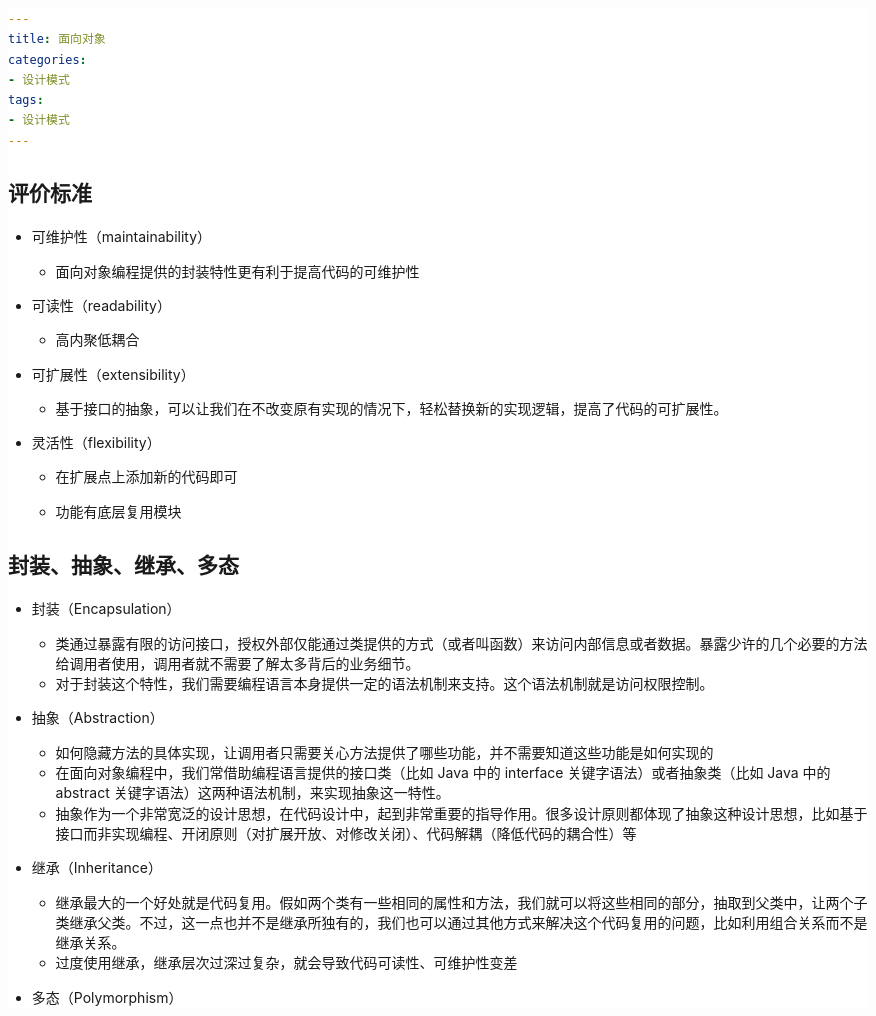 ```yaml
---
title: 面向对象
categories:
- 设计模式
tags:
- 设计模式
---
```





## 评价标准

- 可维护性（maintainability）

  - 面向对象编程提供的封装特性更有利于提高代码的可维护性

- 可读性（readability）

  - 高内聚低耦合

- 可扩展性（extensibility）

  - 基于接口的抽象，可以让我们在不改变原有实现的情况下，轻松替换新的实现逻辑，提高了代码的可扩展性。

- 灵活性（flexibility）

  - 在扩展点上添加新的代码即可

  - 功能有底层复用模块

    





## 封装、抽象、继承、多态

- 封装（Encapsulation）
  - 类通过暴露有限的访问接口，授权外部仅能通过类提供的方式（或者叫函数）来访问内部信息或者数据。暴露少许的几个必要的方法给调用者使用，调用者就不需要了解太多背后的业务细节。
  - 对于封装这个特性，我们需要编程语言本身提供一定的语法机制来支持。这个语法机制就是访问权限控制。

- 抽象（Abstraction）

  - 如何隐藏方法的具体实现，让调用者只需要关心方法提供了哪些功能，并不需要知道这些功能是如何实现的
  - 在面向对象编程中，我们常借助编程语言提供的接口类（比如 Java 中的 interface 关键字语法）或者抽象类（比如 Java 中的 abstract 关键字语法）这两种语法机制，来实现抽象这一特性。
  - 抽象作为一个非常宽泛的设计思想，在代码设计中，起到非常重要的指导作用。很多设计原则都体现了抽象这种设计思想，比如基于接口而非实现编程、开闭原则（对扩展开放、对修改关闭）、代码解耦（降低代码的耦合性）等

- 继承（Inheritance）

  - 继承最大的一个好处就是代码复用。假如两个类有一些相同的属性和方法，我们就可以将这些相同的部分，抽取到父类中，让两个子类继承父类。不过，这一点也并不是继承所独有的，我们也可以通过其他方式来解决这个代码复用的问题，比如利用组合关系而不是继承关系。
  - 过度使用继承，继承层次过深过复杂，就会导致代码可读性、可维护性变差

- 多态（Polymorphism）
